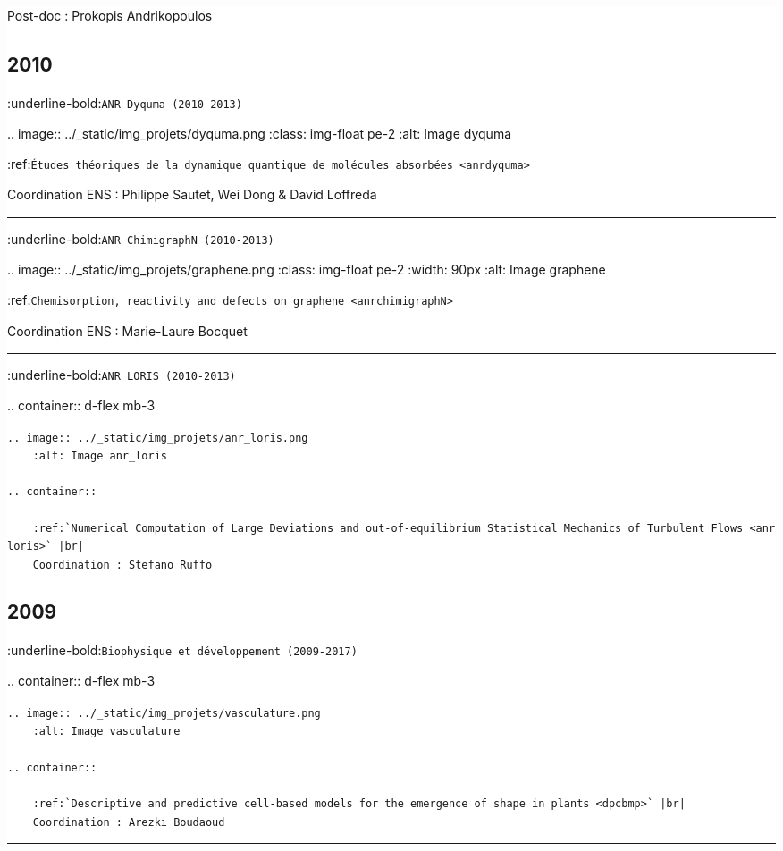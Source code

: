 Post-doc : Prokopis Andrikopoulos 

2010
----

:underline-bold:`ANR Dyquma (2010-2013)`

.. image:: ../_static/img_projets/dyquma.png
    :class: img-float pe-2
    :alt: Image dyquma

:ref:`Études théoriques de la dynamique quantique de molécules absorbées <anrdyquma>` 

Coordination ENS : Philippe Sautet, Wei Dong & David Loffreda

----

:underline-bold:`ANR ChimigraphN (2010-2013)`

.. image:: ../_static/img_projets/graphene.png
    :class: img-float pe-2
    :width: 90px
    :alt: Image graphene

:ref:`Chemisorption, reactivity and defects on graphene <anrchimigraphN>` 

Coordination ENS : Marie-Laure Bocquet

----

:underline-bold:`ANR LORIS (2010-2013)`

.. container:: d-flex  mb-3

    .. image:: ../_static/img_projets/anr_loris.png
        :alt: Image anr_loris

    .. container::

        :ref:`Numerical Computation of Large Deviations and out-of-equilibrium Statistical Mechanics of Turbulent Flows <anrloris>` |br|
        Coordination : Stefano Ruffo

2009
----

:underline-bold:`Biophysique et développement (2009-2017)`

.. container:: d-flex  mb-3

    .. image:: ../_static/img_projets/vasculature.png
        :alt: Image vasculature

    .. container::

        :ref:`Descriptive and predictive cell-based models for the emergence of shape in plants <dpcbmp>` |br|
        Coordination : Arezki Boudaoud

----
